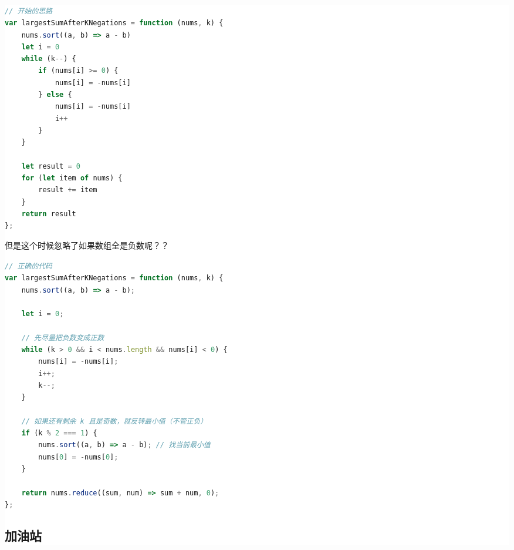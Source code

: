 ```js
// 开始的思路
var largestSumAfterKNegations = function (nums, k) {
    nums.sort((a, b) => a - b)
    let i = 0
    while (k--) {
        if (nums[i] >= 0) {
            nums[i] = -nums[i]
        } else {
            nums[i] = -nums[i]
            i++
        }
    }

    let result = 0
    for (let item of nums) {
        result += item
    }
    return result
};
```



但是这个时候忽略了如果数组全是负数呢？？

```js
// 正确的代码
var largestSumAfterKNegations = function (nums, k) {
    nums.sort((a, b) => a - b);

    let i = 0;

    // 先尽量把负数变成正数
    while (k > 0 && i < nums.length && nums[i] < 0) {
        nums[i] = -nums[i];
        i++;
        k--;
    }

    // 如果还有剩余 k 且是奇数，就反转最小值（不管正负）
    if (k % 2 === 1) {
        nums.sort((a, b) => a - b); // 找当前最小值
        nums[0] = -nums[0];
    }

    return nums.reduce((sum, num) => sum + num, 0);
};
```



## 加油站
